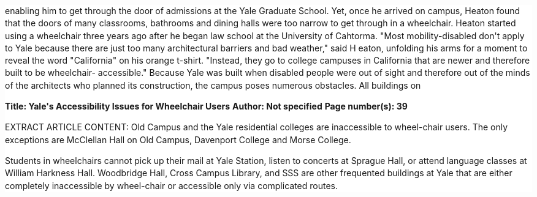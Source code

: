 enabling him to get through the door of 
admissions at the Yale Graduate 
School. Yet, once he arrived on 
campus, Heaton found that the doors 
of many classrooms, bathrooms and 
dining halls were too narrow to get 
through in a 
wheelchair. 
Heaton 
started using a wheelchair three years 
ago after he began law school at the 
University of Cahtorma. "Most 
mobility-disabled don't apply to Yale 
because there are just too many 
architectural barriers and bad 
weather," said H eaton, unfolding his 
arms for a moment to reveal the word 
"California" on his orange t-shirt. 
"Instead, they go to college campuses 
in California that are newer and 
therefore 
built 
to 
be 
wheelchair-
accessible." 
Because Yale was built when 
disabled people were out of sight and 
therefore out of the minds of the 
architects 
who 
planned 
its 
construction, 
the campus poses 
numerous obstacles. All buildings on 


**Title: Yale's Accessibility Issues for Wheelchair Users**
**Author: Not specified**
**Page number(s): 39**

EXTRACT ARTICLE CONTENT:
Old Campus and the Yale residential 
colleges are inaccessible to wheel-chair 
users. The only exceptions are 
McClellan Hall on Old Campus, 
Davenport College and Morse 
College. 

Students in wheelchairs 
cannot pick up their mail at Yale 
Station, listen to concerts at Sprague 
Hall, or attend language classes at 
William Harkness Hall. Woodbridge 
Hall, Cross Campus Library, and SSS 
are other frequented buildings at Yale 
that are either completely inaccessible 
by wheel-chair or accessible only via 
complicated routes. 
